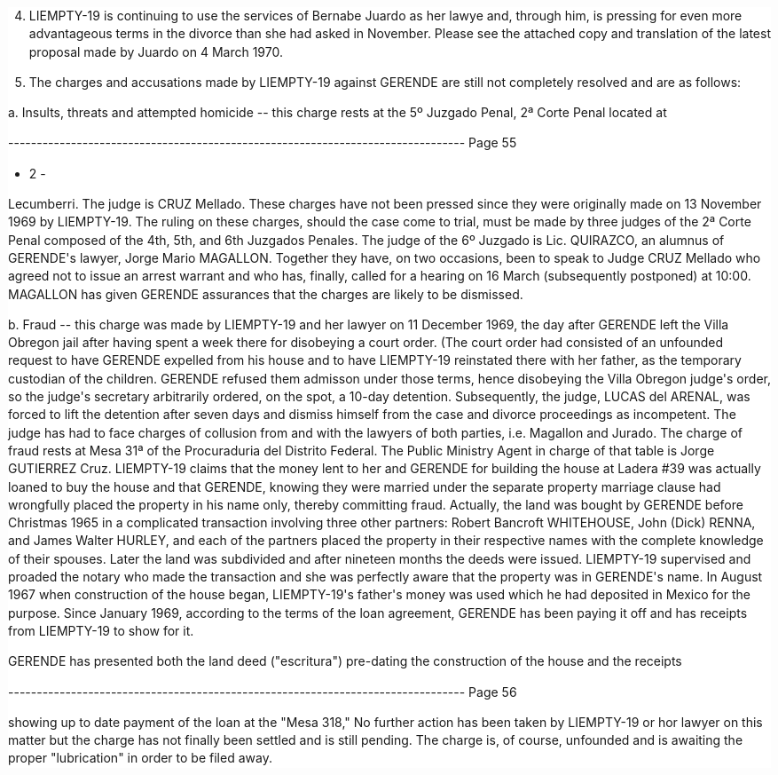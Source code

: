 4. LIEMPTY-19 is continuing to use the services of Bernabe Juardo as her lawye and, through him, is pressing for even more advantageous terms in the divorce than she had asked in November. Please see the attached copy and translation of the latest proposal made by Juardo on 4 March 1970.

5. The charges and accusations made by LIEMPTY-19 against GERENDE are still not completely resolved and are as follows:

a. Insults, threats and attempted homicide -- this charge rests at the 5º Juzgado Penal, 2ª Corte Penal located at


-------------------------------------------------------------------------------- Page 55

- 2 -

Lecumberri. The judge is CRUZ Mellado. These charges have not been pressed since they were originally made on 13 November 1969 by LIEMPTY-19. The ruling on these charges, should the case come to trial, must be made by three judges of the 2ª Corte Penal composed of the 4th, 5th, and 6th Juzgados Penales. The judge of the 6º Juzgado is Lic. QUIRAZCO, an alumnus of GERENDE's lawyer, Jorge Mario MAGALLON. Together they have, on two occasions, been to speak to Judge CRUZ Mellado who agreed not to issue an arrest warrant and who has, finally, called for a hearing on 16 March (subsequently postponed) at 10:00. MAGALLON has given GERENDE assurances that the charges are likely to be dismissed.

b. Fraud -- this charge was made by LIEMPTY-19 and her lawyer on 11 December 1969, the day after GERENDE left the Villa Obregon jail after having spent a week there for disobeying a court order. (The court order had consisted of an unfounded request to have GERENDE expelled from his house and to have LIEMPTY-19 reinstated there with her father, as the temporary custodian of the children. GERENDE refused them admisson under those terms, hence disobeying the Villa Obregon judge's order, so the judge's secretary arbitrarily ordered, on the spot, a 10-day detention. Subsequently, the judge, LUCAS del ARENAL, was forced to lift the detention after seven days and dismiss himself from the case and divorce proceedings as incompetent. The judge has had to face charges of collusion from and with the lawyers of both parties, i.e. Magallon and Jurado. The charge of fraud rests at Mesa 31ª of the Procuraduria del Distrito Federal. The Public Ministry Agent in charge of that table is Jorge GUTIERREZ Cruz. LIEMPTY-19 claims that the money lent to her and GERENDE for building the house at Ladera #39 was actually loaned to buy the house and that GERENDE, knowing they were married under the separate property marriage clause had wrongfully placed the property in his name only, thereby committing fraud. Actually, the land was bought by GERENDE before Christmas 1965 in a complicated transaction involving three other partners: Robert Bancroft WHITEHOUSE, John (Dick) RENNA, and James Walter HURLEY, and each of the partners placed the property in their respective names with the complete knowledge of their spouses. Later the land was subdivided and after nineteen months the deeds were issued. LIEMPTY-19 supervised and proaded the notary who made the transaction and she was perfectly aware that the property was in GERENDE's name. In August 1967 when construction of the house began, LIEMPTY-19's father's money was used which he had deposited in Mexico for the purpose. Since January 1969, according to the terms of the loan agreement, GERENDE has been paying it off and has receipts from LIEMPTY-19 to show for it.

GERENDE has presented both the land deed ("escritura") pre-dating the construction of the house and the receipts


-------------------------------------------------------------------------------- Page 56

showing up to date payment of the loan at the "Mesa 318,"
No further action has been taken by LIEMPTY-19 or hor lawyer
on this matter but the charge has not finally been settled and
is still pending. The charge is, of course, unfounded and is
awaiting the proper "lubrication" in order to be filed away.
